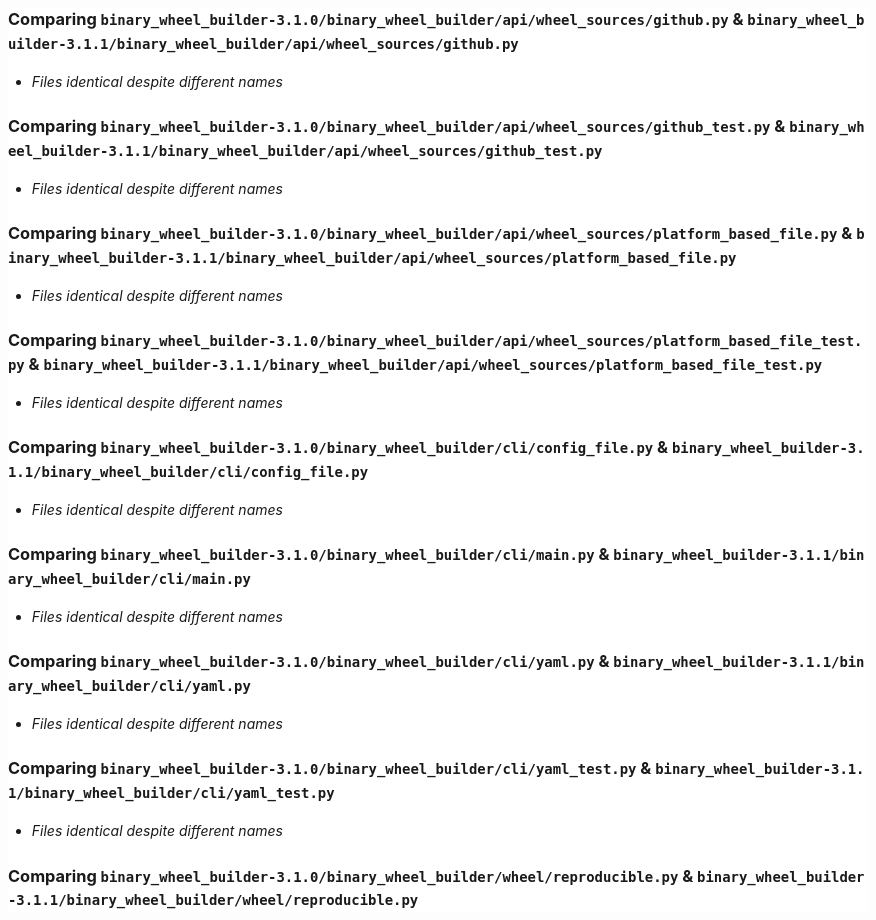 ### Comparing `binary_wheel_builder-3.1.0/binary_wheel_builder/api/wheel_sources/github.py` & `binary_wheel_builder-3.1.1/binary_wheel_builder/api/wheel_sources/github.py`

 * *Files identical despite different names*

### Comparing `binary_wheel_builder-3.1.0/binary_wheel_builder/api/wheel_sources/github_test.py` & `binary_wheel_builder-3.1.1/binary_wheel_builder/api/wheel_sources/github_test.py`

 * *Files identical despite different names*

### Comparing `binary_wheel_builder-3.1.0/binary_wheel_builder/api/wheel_sources/platform_based_file.py` & `binary_wheel_builder-3.1.1/binary_wheel_builder/api/wheel_sources/platform_based_file.py`

 * *Files identical despite different names*

### Comparing `binary_wheel_builder-3.1.0/binary_wheel_builder/api/wheel_sources/platform_based_file_test.py` & `binary_wheel_builder-3.1.1/binary_wheel_builder/api/wheel_sources/platform_based_file_test.py`

 * *Files identical despite different names*

### Comparing `binary_wheel_builder-3.1.0/binary_wheel_builder/cli/config_file.py` & `binary_wheel_builder-3.1.1/binary_wheel_builder/cli/config_file.py`

 * *Files identical despite different names*

### Comparing `binary_wheel_builder-3.1.0/binary_wheel_builder/cli/main.py` & `binary_wheel_builder-3.1.1/binary_wheel_builder/cli/main.py`

 * *Files identical despite different names*

### Comparing `binary_wheel_builder-3.1.0/binary_wheel_builder/cli/yaml.py` & `binary_wheel_builder-3.1.1/binary_wheel_builder/cli/yaml.py`

 * *Files identical despite different names*

### Comparing `binary_wheel_builder-3.1.0/binary_wheel_builder/cli/yaml_test.py` & `binary_wheel_builder-3.1.1/binary_wheel_builder/cli/yaml_test.py`

 * *Files identical despite different names*

### Comparing `binary_wheel_builder-3.1.0/binary_wheel_builder/wheel/reproducible.py` & `binary_wheel_builder-3.1.1/binary_wheel_builder/wheel/reproducible.py`

